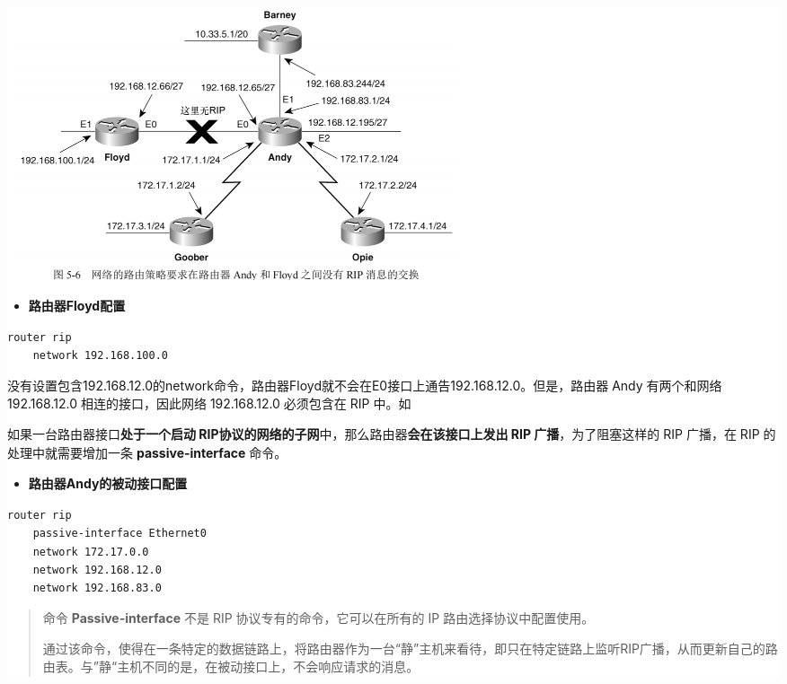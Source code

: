<img src="./RIP.assets/image-20240925093415546.png" alt="image-20240925093415546" style="zoom: 50%;" />

- **路由器Floyd配置**

```bash
router rip
	network 192.168.100.0
```

没有设置包含192.168.12.0的network命令，路由器Floyd就不会在E0接口上通告192.168.12.0。但是，路由器 Andy 有两个和网络 192.168.12.0 相连的接口，因此网络 192.168.12.0 必须包含在 RIP 中。如

如果一台路由器接口**处于一个启动 RIP协议的网络的子网**中，那么路由器**会在该接口上发出 RIP 广播**，为了阻塞这样的 RIP 广播，在 RIP 的处理中就需要增加一条 **passive-interface** 命令。

- **路由器Andy的被动接口配置**

```
router rip
	passive-interface Ethernet0
	network 172.17.0.0
	network 192.168.12.0
	network 192.168.83.0
```

> 命令 **Passive-interface** 不是 RIP 协议专有的命令，它可以在所有的 IP 路由选择协议中配置使用。
>
> 通过该命令，使得在一条特定的数据链路上，将路由器作为一台“静”主机来看待，即只在特定链路上监听RIP广播，从而更新自己的路由表。与”静“主机不同的是，在被动接口上，不会响应请求的消息。

